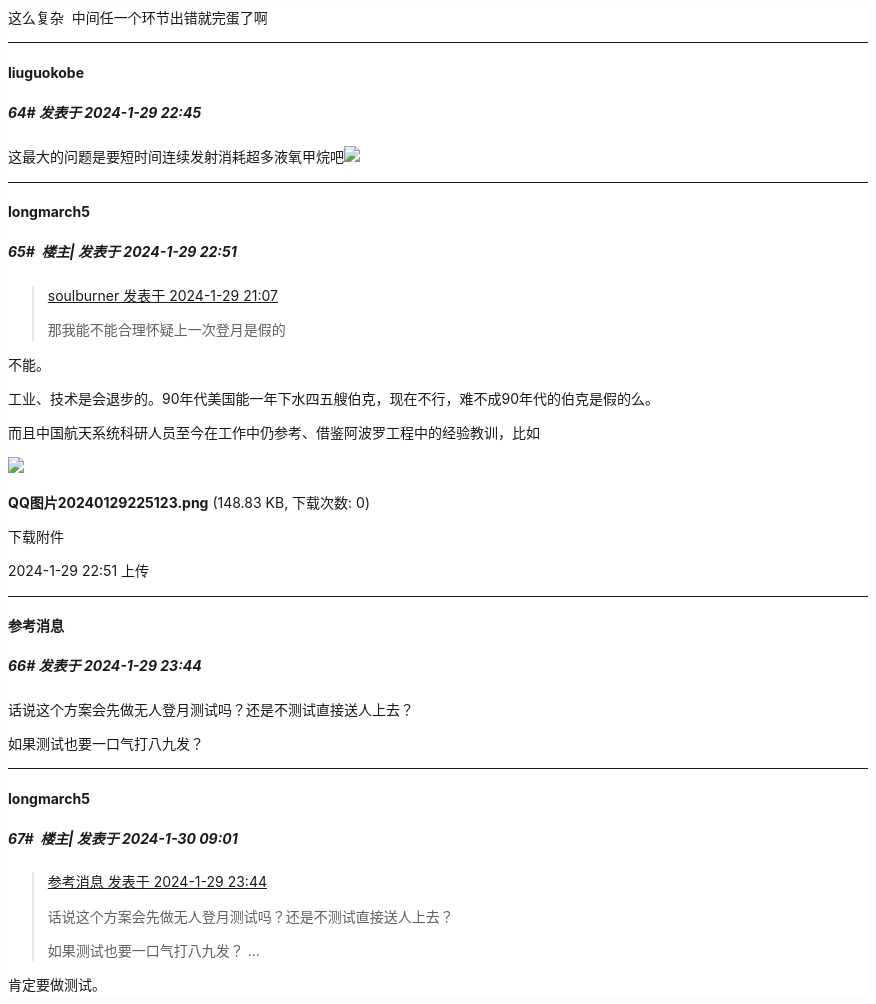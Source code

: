 这么复杂  中间任一个环节出错就完蛋了啊


*****

####  liuguokobe  
##### 64#       发表于 2024-1-29 22:45

这最大的问题是要短时间连续发射消耗超多液氧甲烷吧<img src="https://static.saraba1st.com/image/smiley/face2017/009.gif" referrerpolicy="no-referrer">

*****

####  longmarch5  
##### 65#         楼主| 发表于 2024-1-29 22:51

<blockquote><a href="httphttps://bbs.saraba1st.com/2b/forum.php?mod=redirect&amp;goto=findpost&amp;pid=63820828&amp;ptid=2169910" target="_blank">soulburner 发表于 2024-1-29 21:07</a>

那我能不能合理怀疑上一次登月是假的</blockquote>
不能。

工业、技术是会退步的。90年代美国能一年下水四五艘伯克，现在不行，难不成90年代的伯克是假的么。

而且中国航天系统科研人员至今在工作中仍参考、借鉴阿波罗工程中的经验教训，比如

<img src="https://img.saraba1st.com/forum/202401/29/225141canns2zynn88sa8d.png" referrerpolicy="no-referrer">

<strong>QQ图片20240129225123.png</strong> (148.83 KB, 下载次数: 0)

下载附件

2024-1-29 22:51 上传


*****

####  参考消息  
##### 66#       发表于 2024-1-29 23:44

话说这个方案会先做无人登月测试吗？还是不测试直接送人上去？

如果测试也要一口气打八九发？


*****

####  longmarch5  
##### 67#         楼主| 发表于 2024-1-30 09:01

<blockquote><a href="httphttps://bbs.saraba1st.com/2b/forum.php?mod=redirect&amp;goto=findpost&amp;pid=63822454&amp;ptid=2169910" target="_blank">参考消息 发表于 2024-1-29 23:44</a>

话说这个方案会先做无人登月测试吗？还是不测试直接送人上去？

如果测试也要一口气打八九发？ ...</blockquote>
肯定要做测试。

